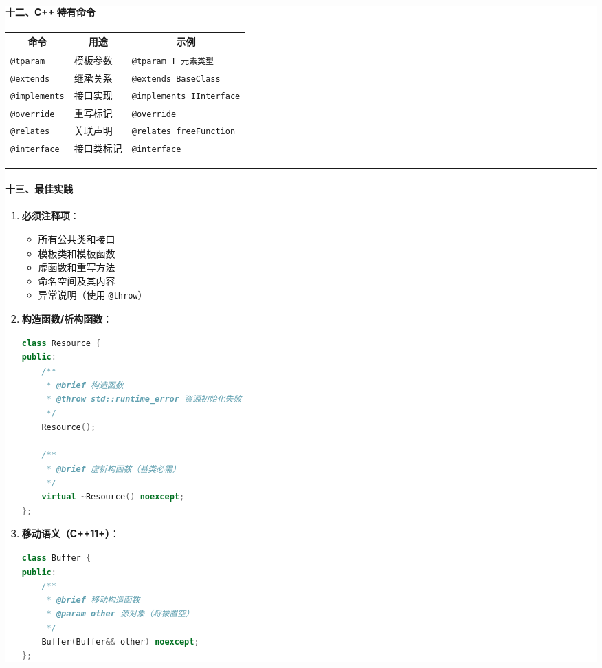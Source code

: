 
#### 十二、C++ 特有命令
| 命令 | 用途 | 示例 |
|------|------|------|
| `@tparam` | 模板参数 | `@tparam T 元素类型` |
| `@extends` | 继承关系 | `@extends BaseClass` |
| `@implements` | 接口实现 | `@implements IInterface` |
| `@override` | 重写标记 | `@override` |
| `@relates` | 关联声明 | `@relates freeFunction` |
| `@interface` | 接口类标记 | `@interface` |

---

#### 十三、最佳实践
1. **必须注释项**：
   - 所有公共类和接口
   - 模板类和模板函数
   - 虚函数和重写方法
   - 命名空间及其内容
   - 异常说明（使用 `@throw`）

2. **构造函数/析构函数**：
   ```cpp
   class Resource {
   public:
       /**
        * @brief 构造函数
        * @throw std::runtime_error 资源初始化失败
        */
       Resource();
       
       /**
        * @brief 虚析构函数（基类必需）
        */
       virtual ~Resource() noexcept;
   };
   ```

3. **移动语义（C++11+）**：
   ```cpp
   class Buffer {
   public:
       /**
        * @brief 移动构造函数
        * @param other 源对象（将被置空）
        */
       Buffer(Buffer&& other) noexcept;
   };
   ```

